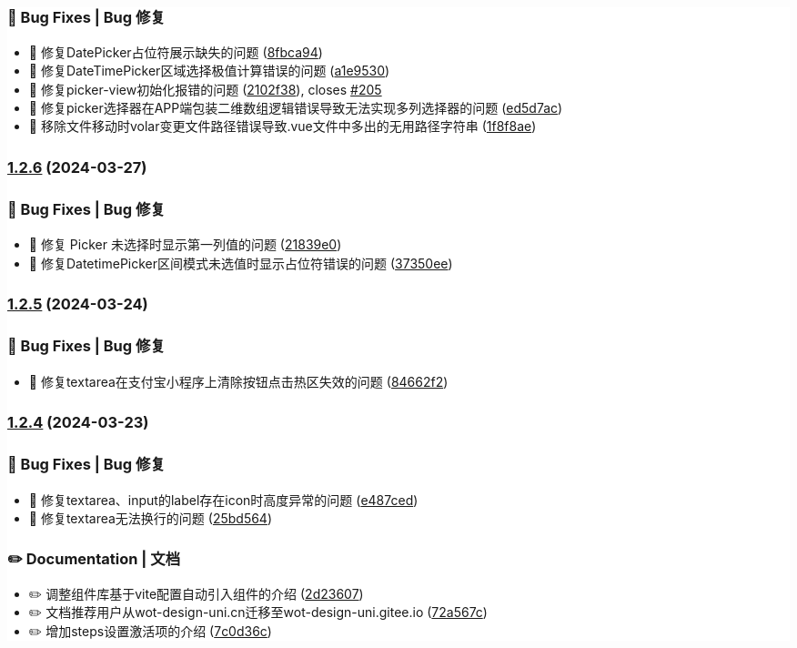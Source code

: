 
### 🐛 Bug Fixes | Bug 修复

* 🐛 修复DatePicker占位符展示缺失的问题 ([8fbca94](https://github.com/Moonofweisheng/wot-design-uni/commit/8fbca94e3690e8b86ce59fbe668805839c50192b))
* 🐛 修复DateTimePicker区域选择极值计算错误的问题 ([a1e9530](https://github.com/Moonofweisheng/wot-design-uni/commit/a1e9530a917981ca4cf96dde1aa268eaf3da059f))
* 🐛 修复picker-view初始化报错的问题 ([2102f38](https://github.com/Moonofweisheng/wot-design-uni/commit/2102f38a107a7cc8a316cb7fdc5a9738a5bb7499)), closes [#205](https://github.com/Moonofweisheng/wot-design-uni/issues/205)
* 🐛 修复picker选择器在APP端包装二维数组逻辑错误导致无法实现多列选择器的问题 ([ed5d7ac](https://github.com/Moonofweisheng/wot-design-uni/commit/ed5d7ace2050f5ae7541c8fd2ec395de56fa73cc))
* 🐛 移除文件移动时volar变更文件路径错误导致.vue文件中多出的无用路径字符串 ([1f8f8ae](https://github.com/Moonofweisheng/wot-design-uni/commit/1f8f8ae2bfb2b13a6b6fcd6435a2d75f47d0e775))

### [1.2.6](https://github.com/Moonofweisheng/wot-design-uni/compare/v1.2.5...v1.2.6) (2024-03-27)


### 🐛 Bug Fixes | Bug 修复

* 🐛 修复 Picker 未选择时显示第一列值的问题 ([21839e0](https://github.com/Moonofweisheng/wot-design-uni/commit/21839e0caf170248f454d80645bc3aa2f3ae2cdb))
* 🐛 修复DatetimePicker区间模式未选值时显示占位符错误的问题 ([37350ee](https://github.com/Moonofweisheng/wot-design-uni/commit/37350ee5234a0f30debd22d33fb168415ec4e72d))

### [1.2.5](https://github.com/Moonofweisheng/wot-design-uni/compare/v1.2.4...v1.2.5) (2024-03-24)


### 🐛 Bug Fixes | Bug 修复

* 🐛 修复textarea在支付宝小程序上清除按钮点击热区失效的问题 ([84662f2](https://github.com/Moonofweisheng/wot-design-uni/commit/84662f254b85d3b554113c9ba4f73ca695596fe9))

### [1.2.4](https://github.com/Moonofweisheng/wot-design-uni/compare/v1.2.3...v1.2.4) (2024-03-23)


### 🐛 Bug Fixes | Bug 修复

* 🐛 修复textarea、input的label存在icon时高度异常的问题 ([e487ced](https://github.com/Moonofweisheng/wot-design-uni/commit/e487ced1624ce9ba35b29537481302e07050612c))
* 🐛 修复textarea无法换行的问题 ([25bd564](https://github.com/Moonofweisheng/wot-design-uni/commit/25bd56485508ae8b3dfffd13d47c306fbf42d65e))


### ✏️ Documentation | 文档

* ✏️  调整组件库基于vite配置自动引入组件的介绍 ([2d23607](https://github.com/Moonofweisheng/wot-design-uni/commit/2d2360706fbe2a5d4024ceebd82720014c6b1ea2))
* ✏️  文档推荐用户从wot-design-uni.cn迁移至wot-design-uni.gitee.io ([72a567c](https://github.com/Moonofweisheng/wot-design-uni/commit/72a567c44867f049c1526f5d682e46155047516a))
* ✏️  增加steps设置激活项的介绍 ([7c0d36c](https://github.com/Moonofweisheng/wot-design-uni/commit/7c0d36c36214517d959aa27e284aacf59d2b074b))
